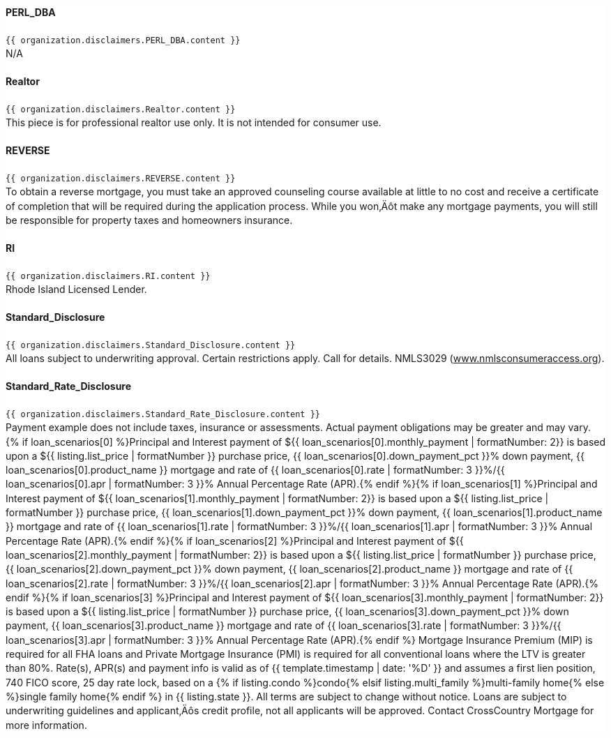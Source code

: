 #### PERL_DBA
`{{ organization.disclaimers.PERL_DBA.content }}`<br>
N/A

#### Realtor
`{{ organization.disclaimers.Realtor.content }}`<br>
This piece is for professional realtor use only. It is not intended for consumer use.

#### REVERSE
`{{ organization.disclaimers.REVERSE.content }}`<br>
To obtain a reverse mortgage, you must take an approved counseling course available at little to no cost and receive a certificate of completion that will be required during the application process. While you won‚Äôt make any mortgage payments, you will still be responsible for property taxes and homeowners insurance.

#### RI
`{{ organization.disclaimers.RI.content }}`<br>
Rhode Island Licensed Lender.

#### Standard_Disclosure
`{{ organization.disclaimers.Standard_Disclosure.content }}`<br>
All loans subject to underwriting approval. Certain restrictions apply. Call for details. NMLS3029 (www.nmlsconsumeraccess.org).

#### Standard_Rate_Disclosure
`{{ organization.disclaimers.Standard_Rate_Disclosure.content }}`<br>
Payment example does not include taxes, insurance or assessments.  Actual payment obligations may be greater and may vary. {% if loan_scenarios[0] %}Principal and Interest payment of ${{ loan_scenarios[0].monthly_payment | formatNumber: 2}} is based upon a ${{ listing.list_price | formatNumber }} purchase price, {{ loan_scenarios[0].down_payment_pct }}% down payment, {{ loan_scenarios[0].product_name }} mortgage and rate of {{ loan_scenarios[0].rate | formatNumber: 3 }}%/{{ loan_scenarios[0].apr | formatNumber: 3 }}% Annual Percentage Rate (APR).{% endif %}{% if loan_scenarios[1] %}Principal and Interest payment of ${{ loan_scenarios[1].monthly_payment | formatNumber: 2}} is based upon a ${{ listing.list_price | formatNumber }} purchase price, {{ loan_scenarios[1].down_payment_pct }}% down payment, {{ loan_scenarios[1].product_name }} mortgage and rate of {{ loan_scenarios[1].rate | formatNumber: 3 }}%/{{ loan_scenarios[1].apr | formatNumber: 3 }}% Annual Percentage Rate (APR).{% endif %}{% if loan_scenarios[2] %}Principal and Interest payment of ${{ loan_scenarios[2].monthly_payment | formatNumber: 2}} is based upon a ${{ listing.list_price | formatNumber }} purchase price, {{ loan_scenarios[2].down_payment_pct }}% down payment, {{ loan_scenarios[2].product_name }} mortgage and rate of {{ loan_scenarios[2].rate | formatNumber: 3 }}%/{{ loan_scenarios[2].apr | formatNumber: 3 }}% Annual Percentage Rate (APR).{% endif %}{% if loan_scenarios[3] %}Principal and Interest payment of ${{ loan_scenarios[3].monthly_payment | formatNumber: 2}} is based upon a ${{ listing.list_price | formatNumber }} purchase price, {{ loan_scenarios[3].down_payment_pct }}% down payment, {{ loan_scenarios[3].product_name }} mortgage and rate of {{ loan_scenarios[3].rate | formatNumber: 3 }}%/{{ loan_scenarios[3].apr | formatNumber: 3 }}% Annual Percentage Rate (APR).{% endif %} Mortgage Insurance Premium (MIP) is required for all FHA loans and Private Mortgage Insurance (PMI) is required for all conventional loans where the LTV is greater than 80%. Rate(s), APR(s) and payment info is valid as of {{ template.timestamp | date: '%D' }} and assumes a first lien position, 740 FICO score, 25 day rate lock, based on a {% if listing.condo %}condo{% elsif listing.multi_family %}multi-family home{% else %}single family home{% endif %} in {{ listing.state }}. All terms are subject to change without notice. Loans are subject to underwriting guidelines and applicant‚Äôs credit profile, not all applicants will be approved. Contact CrossCountry Mortgage for more information.
